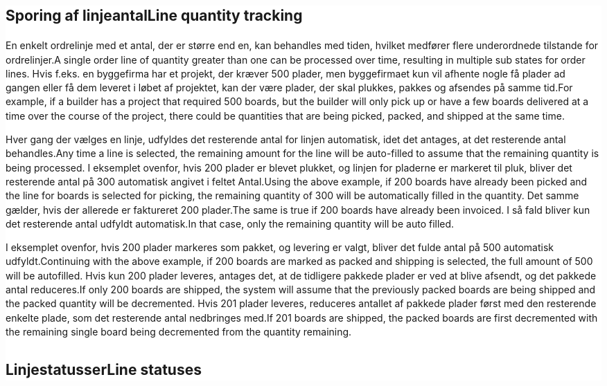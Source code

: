 ## <a name="line-quantity-tracking"></a><span data-ttu-id="0c492-251">Sporing af linjeantal</span><span class="sxs-lookup"><span data-stu-id="0c492-251">Line quantity tracking</span></span>

<span data-ttu-id="0c492-252">En enkelt ordrelinje med et antal, der er større end en, kan behandles med tiden, hvilket medfører flere underordnede tilstande for ordrelinjer.</span><span class="sxs-lookup"><span data-stu-id="0c492-252">A single order line of quantity greater than one can be processed over time, resulting in multiple sub states for order lines.</span></span> <span data-ttu-id="0c492-253">Hvis f.eks. en byggefirma har et projekt, der kræver 500 plader, men byggefirmaet kun vil afhente nogle få plader ad gangen eller få dem leveret i løbet af projektet, kan der være plader, der skal plukkes, pakkes og afsendes på samme tid.</span><span class="sxs-lookup"><span data-stu-id="0c492-253">For example, if a builder has a project that required 500 boards, but the builder will only pick up or have a few boards delivered at a time over the course of the project, there could be quantities that are being picked, packed, and shipped at the same time.</span></span> 

<span data-ttu-id="0c492-254">Hver gang der vælges en linje, udfyldes det resterende antal for linjen automatisk, idet det antages, at det resterende antal behandles.</span><span class="sxs-lookup"><span data-stu-id="0c492-254">Any time a line is selected, the remaining amount for the line will be auto-filled to assume that the remaining quantity is being processed.</span></span> <span data-ttu-id="0c492-255">I eksemplet ovenfor, hvis 200 plader er blevet plukket, og linjen for pladerne er markeret til pluk, bliver det resterende antal på 300 automatisk angivet i feltet Antal.</span><span class="sxs-lookup"><span data-stu-id="0c492-255">Using the above example, if 200 boards have already been picked and the line for boards is selected for picking, the remaining quantity of 300 will be automatically filled in the quantity.</span></span> <span data-ttu-id="0c492-256">Det samme gælder, hvis der allerede er faktureret 200 plader.</span><span class="sxs-lookup"><span data-stu-id="0c492-256">The same is true if 200 boards have already been invoiced.</span></span> <span data-ttu-id="0c492-257">I så fald bliver kun det resterende antal udfyldt automatisk.</span><span class="sxs-lookup"><span data-stu-id="0c492-257">In that case, only the remaining quantity will be auto filled.</span></span> 

<span data-ttu-id="0c492-258">I eksemplet ovenfor, hvis 200 plader markeres som pakket, og levering er valgt, bliver det fulde antal på 500 automatisk udfyldt.</span><span class="sxs-lookup"><span data-stu-id="0c492-258">Continuing with the above example, if 200 boards are marked as packed and shipping is selected, the full amount of 500 will be autofilled.</span></span> <span data-ttu-id="0c492-259">Hvis kun 200 plader leveres, antages det, at de tidligere pakkede plader er ved at blive afsendt, og det pakkede antal reduceres.</span><span class="sxs-lookup"><span data-stu-id="0c492-259">If only 200 boards are shipped, the system will assume that the previously packed boards are being shipped and the packed quantity will be decremented.</span></span> <span data-ttu-id="0c492-260">Hvis 201 plader leveres, reduceres antallet af pakkede plader først med den resterende enkelte plade, som det resterende antal nedbringes med.</span><span class="sxs-lookup"><span data-stu-id="0c492-260">If 201 boards are shipped, the packed boards are first decremented with the remaining single board being decremented from the quantity remaining.</span></span> 

## <a name="line-statuses"></a><span data-ttu-id="0c492-261">Linjestatusser</span><span class="sxs-lookup"><span data-stu-id="0c492-261">Line statuses</span></span>
